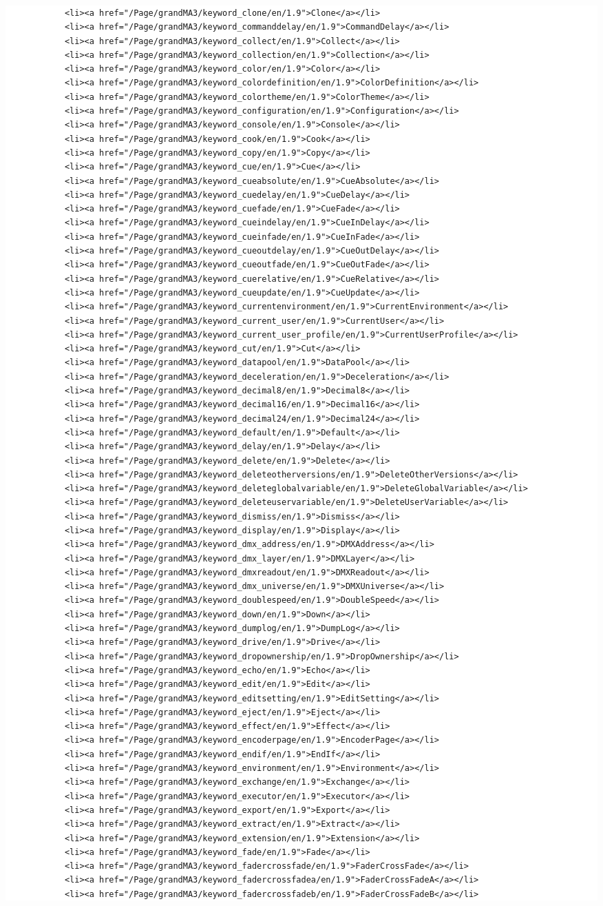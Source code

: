 				<li><a href="/Page/grandMA3/keyword_clone/en/1.9">Clone</a></li>
				<li><a href="/Page/grandMA3/keyword_commanddelay/en/1.9">CommandDelay</a></li>
				<li><a href="/Page/grandMA3/keyword_collect/en/1.9">Collect</a></li>
				<li><a href="/Page/grandMA3/keyword_collection/en/1.9">Collection</a></li>
				<li><a href="/Page/grandMA3/keyword_color/en/1.9">Color</a></li>
				<li><a href="/Page/grandMA3/keyword_colordefinition/en/1.9">ColorDefinition</a></li>
				<li><a href="/Page/grandMA3/keyword_colortheme/en/1.9">ColorTheme</a></li>
				<li><a href="/Page/grandMA3/keyword_configuration/en/1.9">Configuration</a></li>
				<li><a href="/Page/grandMA3/keyword_console/en/1.9">Console</a></li>
				<li><a href="/Page/grandMA3/keyword_cook/en/1.9">Cook</a></li>
				<li><a href="/Page/grandMA3/keyword_copy/en/1.9">Copy</a></li>
				<li><a href="/Page/grandMA3/keyword_cue/en/1.9">Cue</a></li>
				<li><a href="/Page/grandMA3/keyword_cueabsolute/en/1.9">CueAbsolute</a></li>
				<li><a href="/Page/grandMA3/keyword_cuedelay/en/1.9">CueDelay</a></li>
				<li><a href="/Page/grandMA3/keyword_cuefade/en/1.9">CueFade</a></li>
				<li><a href="/Page/grandMA3/keyword_cueindelay/en/1.9">CueInDelay</a></li>
				<li><a href="/Page/grandMA3/keyword_cueinfade/en/1.9">CueInFade</a></li>
				<li><a href="/Page/grandMA3/keyword_cueoutdelay/en/1.9">CueOutDelay</a></li>
				<li><a href="/Page/grandMA3/keyword_cueoutfade/en/1.9">CueOutFade</a></li>
				<li><a href="/Page/grandMA3/keyword_cuerelative/en/1.9">CueRelative</a></li>
				<li><a href="/Page/grandMA3/keyword_cueupdate/en/1.9">CueUpdate</a></li>
				<li><a href="/Page/grandMA3/keyword_currentenvironment/en/1.9">CurrentEnvironment</a></li>
				<li><a href="/Page/grandMA3/keyword_current_user/en/1.9">CurrentUser</a></li>
				<li><a href="/Page/grandMA3/keyword_current_user_profile/en/1.9">CurrentUserProfile</a></li>
				<li><a href="/Page/grandMA3/keyword_cut/en/1.9">Cut</a></li>
				<li><a href="/Page/grandMA3/keyword_datapool/en/1.9">DataPool</a></li>
				<li><a href="/Page/grandMA3/keyword_deceleration/en/1.9">Deceleration</a></li>
				<li><a href="/Page/grandMA3/keyword_decimal8/en/1.9">Decimal8</a></li>
				<li><a href="/Page/grandMA3/keyword_decimal16/en/1.9">Decimal16</a></li>
				<li><a href="/Page/grandMA3/keyword_decimal24/en/1.9">Decimal24</a></li>
				<li><a href="/Page/grandMA3/keyword_default/en/1.9">Default</a></li>
				<li><a href="/Page/grandMA3/keyword_delay/en/1.9">Delay</a></li>
				<li><a href="/Page/grandMA3/keyword_delete/en/1.9">Delete</a></li>
				<li><a href="/Page/grandMA3/keyword_deleteotherversions/en/1.9">DeleteOtherVersions</a></li>
				<li><a href="/Page/grandMA3/keyword_deleteglobalvariable/en/1.9">DeleteGlobalVariable</a></li>
				<li><a href="/Page/grandMA3/keyword_deleteuservariable/en/1.9">DeleteUserVariable</a></li>
				<li><a href="/Page/grandMA3/keyword_dismiss/en/1.9">Dismiss</a></li>
				<li><a href="/Page/grandMA3/keyword_display/en/1.9">Display</a></li>
				<li><a href="/Page/grandMA3/keyword_dmx_address/en/1.9">DMXAddress</a></li>
				<li><a href="/Page/grandMA3/keyword_dmx_layer/en/1.9">DMXLayer</a></li>
				<li><a href="/Page/grandMA3/keyword_dmxreadout/en/1.9">DMXReadout</a></li>
				<li><a href="/Page/grandMA3/keyword_dmx_universe/en/1.9">DMXUniverse</a></li>
				<li><a href="/Page/grandMA3/keyword_doublespeed/en/1.9">DoubleSpeed</a></li>
				<li><a href="/Page/grandMA3/keyword_down/en/1.9">Down</a></li>
				<li><a href="/Page/grandMA3/keyword_dumplog/en/1.9">DumpLog</a></li>
				<li><a href="/Page/grandMA3/keyword_drive/en/1.9">Drive</a></li>
				<li><a href="/Page/grandMA3/keyword_dropownership/en/1.9">DropOwnership</a></li>
				<li><a href="/Page/grandMA3/keyword_echo/en/1.9">Echo</a></li>
				<li><a href="/Page/grandMA3/keyword_edit/en/1.9">Edit</a></li>
				<li><a href="/Page/grandMA3/keyword_editsetting/en/1.9">EditSetting</a></li>
				<li><a href="/Page/grandMA3/keyword_eject/en/1.9">Eject</a></li>
				<li><a href="/Page/grandMA3/keyword_effect/en/1.9">Effect</a></li>
				<li><a href="/Page/grandMA3/keyword_encoderpage/en/1.9">EncoderPage</a></li>
				<li><a href="/Page/grandMA3/keyword_endif/en/1.9">EndIf</a></li>
				<li><a href="/Page/grandMA3/keyword_environment/en/1.9">Environment</a></li>
				<li><a href="/Page/grandMA3/keyword_exchange/en/1.9">Exchange</a></li>
				<li><a href="/Page/grandMA3/keyword_executor/en/1.9">Executor</a></li>
				<li><a href="/Page/grandMA3/keyword_export/en/1.9">Export</a></li>
				<li><a href="/Page/grandMA3/keyword_extract/en/1.9">Extract</a></li>
				<li><a href="/Page/grandMA3/keyword_extension/en/1.9">Extension</a></li>
				<li><a href="/Page/grandMA3/keyword_fade/en/1.9">Fade</a></li>
				<li><a href="/Page/grandMA3/keyword_fadercrossfade/en/1.9">FaderCrossFade</a></li>
				<li><a href="/Page/grandMA3/keyword_fadercrossfadea/en/1.9">FaderCrossFadeA</a></li>
				<li><a href="/Page/grandMA3/keyword_fadercrossfadeb/en/1.9">FaderCrossFadeB</a></li>
